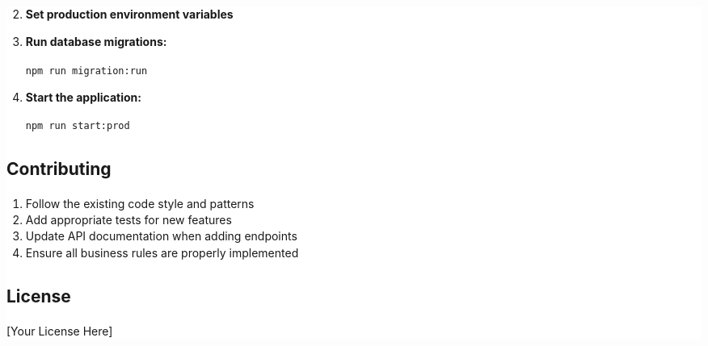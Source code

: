 2. **Set production environment variables**

3. **Run database migrations:**
   ```bash
   npm run migration:run
   ```

4. **Start the application:**
   ```bash
   npm run start:prod
   ```

## Contributing

1. Follow the existing code style and patterns
2. Add appropriate tests for new features
3. Update API documentation when adding endpoints
4. Ensure all business rules are properly implemented

## License

[Your License Here]